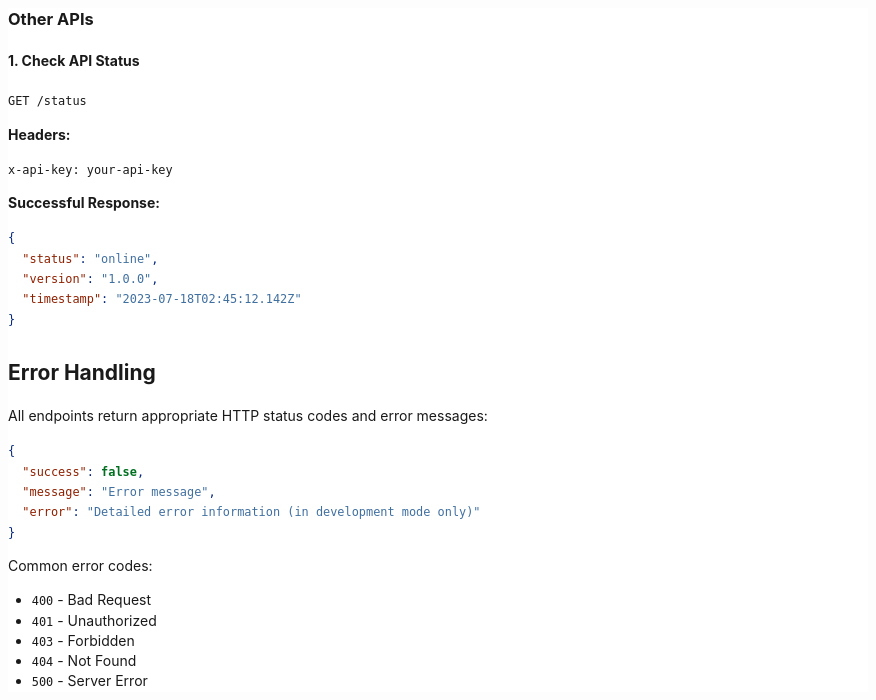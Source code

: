 ```json
```

### Other APIs

#### 1. Check API Status

```
GET /status
```

**Headers:**
```
x-api-key: your-api-key
```

**Successful Response:**
```json
{
  "status": "online",
  "version": "1.0.0",
  "timestamp": "2023-07-18T02:45:12.142Z"
}
```

## Error Handling

All endpoints return appropriate HTTP status codes and error messages:

```json
{
  "success": false,
  "message": "Error message",
  "error": "Detailed error information (in development mode only)"
}
```

Common error codes:
- `400` - Bad Request
- `401` - Unauthorized
- `403` - Forbidden
- `404` - Not Found
- `500` - Server Error 